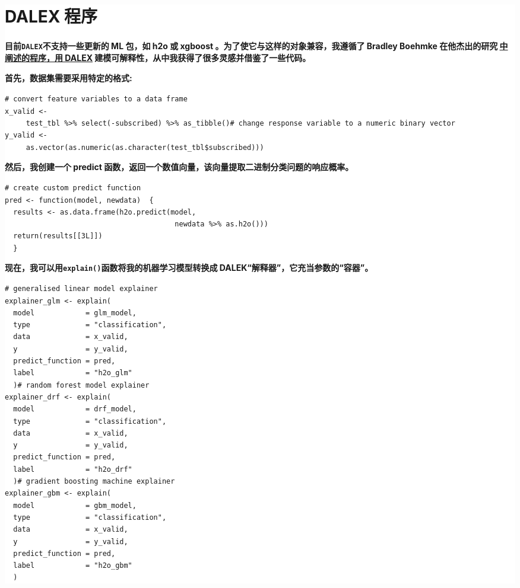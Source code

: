 # **DALEX 程序**

**目前`DALEX`不支持一些更新的 ML 包，如 **h2o** 或 **xgboost** 。为了使它与这样的对象兼容，我遵循了 Bradley Boehmke 在他杰出的研究 [**中阐述的程序，用 DALEX**](https://uc-r.github.io/dalex) 建模可解释性，从中我获得了很多灵感并借鉴了一些代码。**

**首先，数据集需要采用特定的格式:**

```
# convert feature variables to a data frame
x_valid <- 
     test_tbl %>% select(-subscribed) %>% as_tibble()# change response variable to a numeric binary vector
y_valid <-   
     as.vector(as.numeric(as.character(test_tbl$subscribed)))
```

**然后，我创建一个 predict 函数，返回一个数值向量，该向量提取二进制分类问题的响应概率。**

```
# create custom predict function
pred <- function(model, newdata)  {
  results <- as.data.frame(h2o.predict(model, 
                                        newdata %>% as.h2o()))
  return(results[[3L]])
  }
```

**现在，我可以用`explain()`函数将我的机器学习模型转换成 DALEK“解释器”，它充当参数的“容器”。**

```
# generalised linear model explainer
explainer_glm <- explain(
  model            = glm_model, 
  type             = "classification",
  data             = x_valid,
  y                = y_valid,
  predict_function = pred,
  label            = "h2o_glm"
  )# random forest model explainer
explainer_drf <- explain(
  model            = drf_model, 
  type             = "classification",
  data             = x_valid,
  y                = y_valid,
  predict_function = pred,
  label            = "h2o_drf"
  )# gradient boosting machine explainer
explainer_gbm <- explain(
  model            = gbm_model, 
  type             = "classification",
  data             = x_valid,
  y                = y_valid,
  predict_function = pred,
  label            = "h2o_gbm"
  )
```
